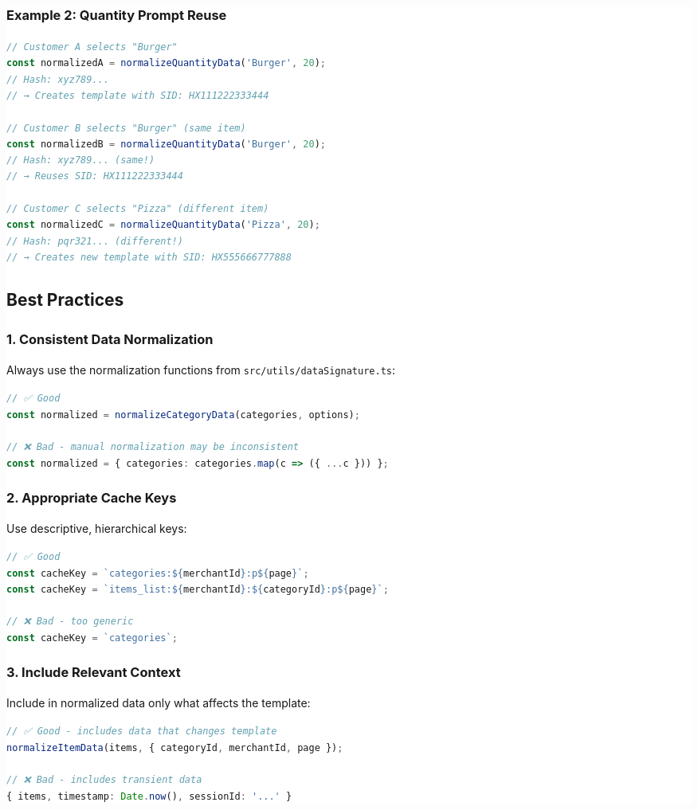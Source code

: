 ### Example 2: Quantity Prompt Reuse

```typescript
// Customer A selects "Burger"
const normalizedA = normalizeQuantityData('Burger', 20);
// Hash: xyz789...
// → Creates template with SID: HX111222333444

// Customer B selects "Burger" (same item)
const normalizedB = normalizeQuantityData('Burger', 20);
// Hash: xyz789... (same!)
// → Reuses SID: HX111222333444

// Customer C selects "Pizza" (different item)
const normalizedC = normalizeQuantityData('Pizza', 20);
// Hash: pqr321... (different!)
// → Creates new template with SID: HX555666777888
```

## Best Practices

### 1. Consistent Data Normalization

Always use the normalization functions from `src/utils/dataSignature.ts`:
```typescript
// ✅ Good
const normalized = normalizeCategoryData(categories, options);

// ❌ Bad - manual normalization may be inconsistent
const normalized = { categories: categories.map(c => ({ ...c })) };
```

### 2. Appropriate Cache Keys

Use descriptive, hierarchical keys:
```typescript
// ✅ Good
const cacheKey = `categories:${merchantId}:p${page}`;
const cacheKey = `items_list:${merchantId}:${categoryId}:p${page}`;

// ❌ Bad - too generic
const cacheKey = `categories`;
```

### 3. Include Relevant Context

Include in normalized data only what affects the template:
```typescript
// ✅ Good - includes data that changes template
normalizeItemData(items, { categoryId, merchantId, page });

// ❌ Bad - includes transient data
{ items, timestamp: Date.now(), sessionId: '...' }
```
